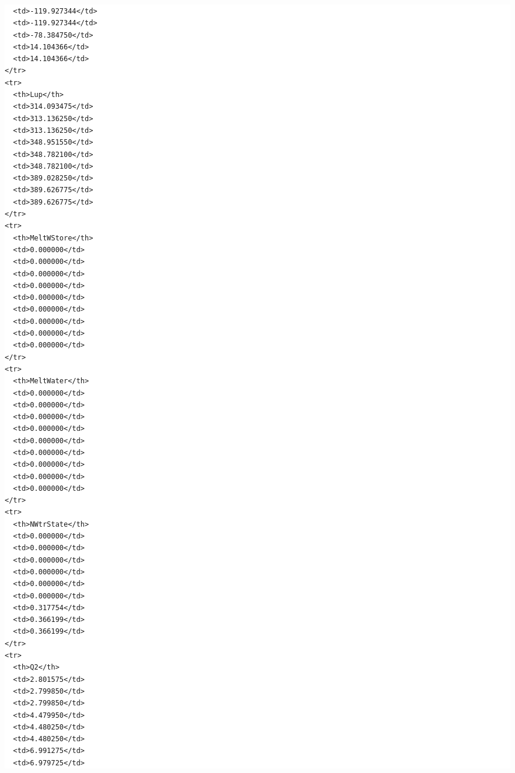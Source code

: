       <td>-119.927344</td>
      <td>-119.927344</td>
      <td>-78.384750</td>
      <td>14.104366</td>
      <td>14.104366</td>
    </tr>
    <tr>
      <th>Lup</th>
      <td>314.093475</td>
      <td>313.136250</td>
      <td>313.136250</td>
      <td>348.951550</td>
      <td>348.782100</td>
      <td>348.782100</td>
      <td>389.028250</td>
      <td>389.626775</td>
      <td>389.626775</td>
    </tr>
    <tr>
      <th>MeltWStore</th>
      <td>0.000000</td>
      <td>0.000000</td>
      <td>0.000000</td>
      <td>0.000000</td>
      <td>0.000000</td>
      <td>0.000000</td>
      <td>0.000000</td>
      <td>0.000000</td>
      <td>0.000000</td>
    </tr>
    <tr>
      <th>MeltWater</th>
      <td>0.000000</td>
      <td>0.000000</td>
      <td>0.000000</td>
      <td>0.000000</td>
      <td>0.000000</td>
      <td>0.000000</td>
      <td>0.000000</td>
      <td>0.000000</td>
      <td>0.000000</td>
    </tr>
    <tr>
      <th>NWtrState</th>
      <td>0.000000</td>
      <td>0.000000</td>
      <td>0.000000</td>
      <td>0.000000</td>
      <td>0.000000</td>
      <td>0.000000</td>
      <td>0.317754</td>
      <td>0.366199</td>
      <td>0.366199</td>
    </tr>
    <tr>
      <th>Q2</th>
      <td>2.801575</td>
      <td>2.799850</td>
      <td>2.799850</td>
      <td>4.479950</td>
      <td>4.480250</td>
      <td>4.480250</td>
      <td>6.991275</td>
      <td>6.979725</td>